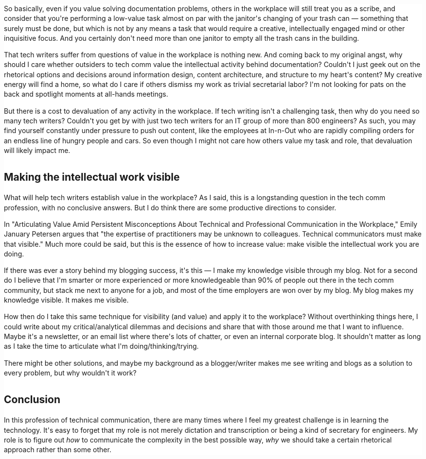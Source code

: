 So basically, even if you value solving documentation problems, others in the workplace will still treat you as a scribe, and consider that you're performing a low-value task almost on par with the janitor's changing of your trash can &mdash; something that surely must be done, but which is not by any means a task that would require a creative, intellectually engaged mind or other inquisitive focus. And you certainly don't need more than one janitor to empty all the trash cans in the building.

That tech writers suffer from questions of value in the workplace is nothing new. And coming back to my original angst, why should I care whether outsiders to tech comm value the intellectual activity behind documentation? Couldn't I just geek out on the rhetorical options and decisions around information design, content architecture, and structure to my heart's content? My creative energy will find a home, so what do I care if others dismiss my work as trivial secretarial labor? I'm not looking for pats on the back and spotlight moments at all-hands meetings.

But there is a cost to devaluation of any activity in the workplace. If tech writing isn't a challenging task, then why do you need so many tech writers? Couldn't you get by with just two tech writers for an IT group of more than 800 engineers? As such, you may find yourself constantly under pressure to push out content, like the employees at In-n-Out who are rapidly compiling orders for an endless line of hungry people and cars. So even though I might not care how others value my task and role, that devaluation will likely impact me.

## Making the intellectual work visible

What will help tech writers establish value in the workplace? As I said, this is a longstanding question in the tech comm profession, with no conclusive answers. But I do think there are some productive directions to consider.

In "Articulating Value Amid Persistent Misconceptions About Technical and Professional Communication in the Workplace," Emily January Petersen argues that "the expertise of practitioners may be unknown to colleagues. Technical communicators must make that visible." Much more could be said, but this is the essence of how to increase value: make visible the intellectual work you are doing.

If there was ever a story behind my blogging success, it's this &mdash; I make my knowledge visible through my blog. Not for a second do I believe that I'm smarter or more experienced or more knowledgeable than 90% of people out there in the tech comm community, but stack me next to anyone for a job, and most of the time employers are won over by my blog. My blog makes my knowledge visible. It makes me visible.

How then do I take this same technique for visibility (and value) and apply it to the workplace? Without overthinking things here, I could write about my critical/analytical dilemmas and decisions and share that with those around me that I want to influence. Maybe it's a newsletter, or an email list where there's lots of chatter, or even an internal corporate blog. It shouldn't matter as long as I take the time to articulate what I'm doing/thinking/trying.

There might be other solutions, and maybe my background as a blogger/writer makes me see writing and blogs as a solution to every problem, but why wouldn't it work?

## Conclusion

In this profession of technical communication, there are many times where I feel my greatest challenge is in learning the technology. It's easy to forget that my role is not merely dictation and transcription or being a kind of secretary for engineers. My role is to figure out *how* to communicate the complexity in the best possible way, *why* we should take a certain rhetorical approach rather than some other.
